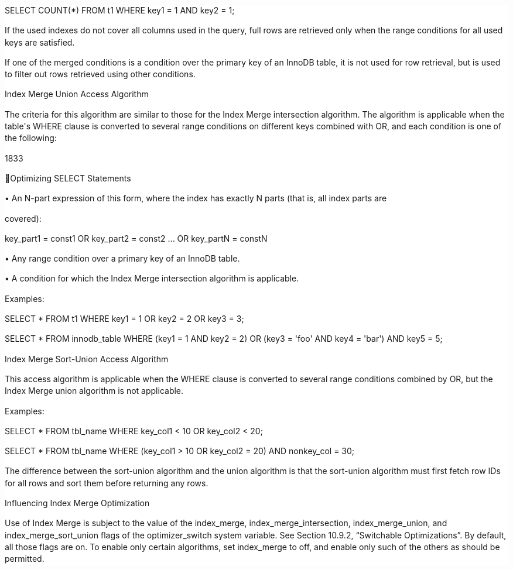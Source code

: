 SELECT COUNT(*) FROM t1 WHERE key1 = 1 AND key2 = 1;

If the used indexes do not cover all columns used in the query, full rows are retrieved only when the
range conditions for all used keys are satisfied.

If one of the merged conditions is a condition over the primary key of an InnoDB table, it is not used for
row retrieval, but is used to filter out rows retrieved using other conditions.

Index Merge Union Access Algorithm

The criteria for this algorithm are similar to those for the Index Merge intersection algorithm. The
algorithm is applicable when the table's WHERE clause is converted to several range conditions on
different keys combined with OR, and each condition is one of the following:

1833

Optimizing SELECT Statements

• An N-part expression of this form, where the index has exactly N parts (that is, all index parts are

covered):

key_part1 = const1 OR key_part2 = const2 ... OR key_partN = constN

• Any range condition over a primary key of an InnoDB table.

• A condition for which the Index Merge intersection algorithm is applicable.

Examples:

SELECT * FROM t1
  WHERE key1 = 1 OR key2 = 2 OR key3 = 3;

SELECT * FROM innodb_table
  WHERE (key1 = 1 AND key2 = 2)
     OR (key3 = 'foo' AND key4 = 'bar') AND key5 = 5;

Index Merge Sort-Union Access Algorithm

This access algorithm is applicable when the WHERE clause is converted to several range conditions
combined by OR, but the Index Merge union algorithm is not applicable.

Examples:

SELECT * FROM tbl_name
  WHERE key_col1 < 10 OR key_col2 < 20;

SELECT * FROM tbl_name
  WHERE (key_col1 > 10 OR key_col2 = 20) AND nonkey_col = 30;

The difference between the sort-union algorithm and the union algorithm is that the sort-union algorithm
must first fetch row IDs for all rows and sort them before returning any rows.

Influencing Index Merge Optimization

Use of Index Merge is subject to the value of the index_merge, index_merge_intersection,
index_merge_union, and index_merge_sort_union flags of the optimizer_switch system
variable. See Section 10.9.2, “Switchable Optimizations”. By default, all those flags are on. To enable
only certain algorithms, set index_merge to off, and enable only such of the others as should be
permitted.

